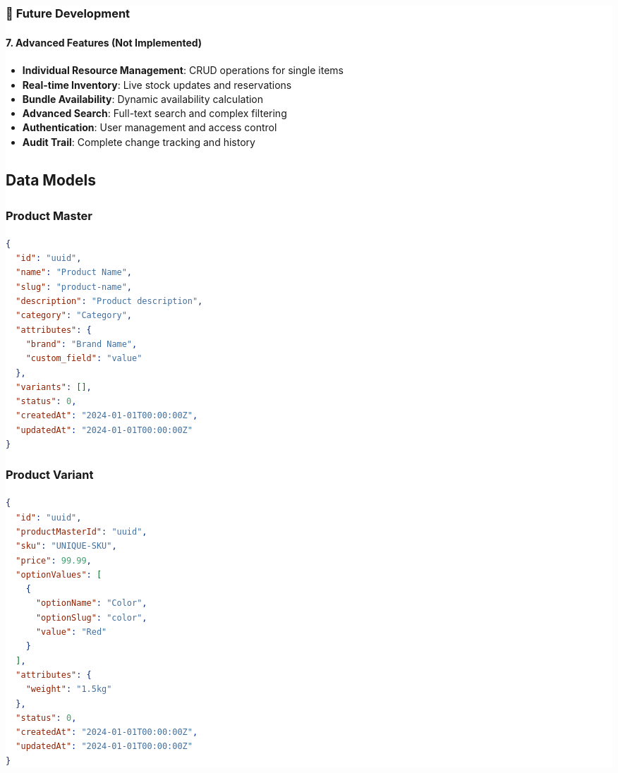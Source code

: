 ### 🚧 **Future Development**

#### **7. Advanced Features (Not Implemented)**
- **Individual Resource Management**: CRUD operations for single items
- **Real-time Inventory**: Live stock updates and reservations
- **Bundle Availability**: Dynamic availability calculation
- **Advanced Search**: Full-text search and complex filtering
- **Authentication**: User management and access control
- **Audit Trail**: Complete change tracking and history

## Data Models

### Product Master
```json
{
  "id": "uuid",
  "name": "Product Name",
  "slug": "product-name",
  "description": "Product description",
  "category": "Category",
  "attributes": {
    "brand": "Brand Name",
    "custom_field": "value"
  },
  "variants": [],
  "status": 0,
  "createdAt": "2024-01-01T00:00:00Z",
  "updatedAt": "2024-01-01T00:00:00Z"
}
```

### Product Variant
```json
{
  "id": "uuid",
  "productMasterId": "uuid",
  "sku": "UNIQUE-SKU",
  "price": 99.99,
  "optionValues": [
    {
      "optionName": "Color",
      "optionSlug": "color",
      "value": "Red"
    }
  ],
  "attributes": {
    "weight": "1.5kg"
  },
  "status": 0,
  "createdAt": "2024-01-01T00:00:00Z",
  "updatedAt": "2024-01-01T00:00:00Z"
}
```
